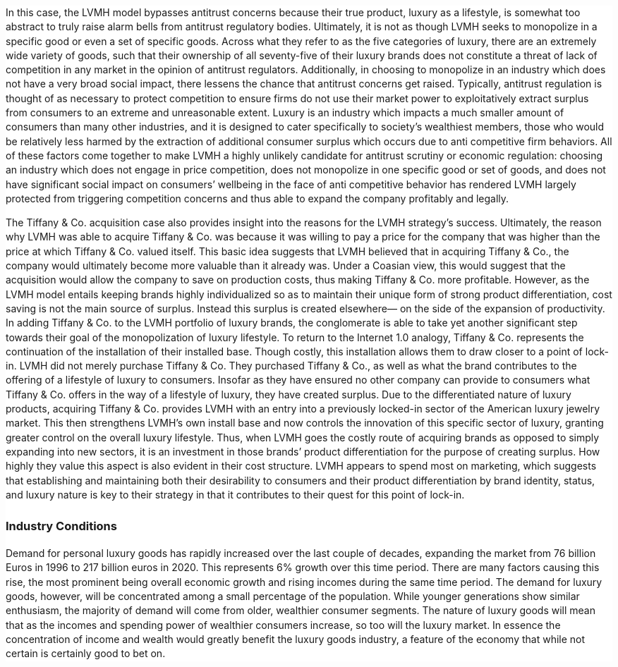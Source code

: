 In this case, the LVMH model bypasses antitrust concerns because their true product, luxury as a lifestyle, is somewhat too abstract to truly raise alarm bells from antitrust regulatory bodies. Ultimately, it is not as though LVMH seeks to monopolize in a specific good or even a set of specific goods. Across what they refer to as the five categories of luxury, there are an extremely wide variety of goods, such that their ownership of all seventy-five of their luxury brands does not constitute a threat of lack of competition in any market in the opinion of antitrust regulators. Additionally, in choosing to monopolize in an industry which does not have a very broad social impact, there lessens the chance that antitrust concerns get raised. Typically, antitrust regulation is thought of as necessary to protect competition to ensure firms do not use their market power to exploitatively extract surplus from consumers to an extreme and unreasonable extent. Luxury is an industry which impacts a much smaller amount of consumers than many other industries, and it is designed to cater specifically to society’s wealthiest members, those who would be relatively less harmed by the extraction of additional consumer surplus which occurs due to anti competitive firm behaviors. All of these factors come together to make LVMH a highly unlikely candidate for antitrust scrutiny or economic regulation: choosing an industry which does not engage in price competition, does not monopolize in one specific good or set of goods, and does not have significant social impact on consumers’ wellbeing in the face of anti competitive behavior has rendered LVMH largely protected from triggering competition concerns and thus able to expand the company profitably and legally. 

The Tiffany & Co. acquisition case also provides insight into the reasons for the LVMH strategy’s success. Ultimately, the reason why LVMH was able to acquire Tiffany & Co. was because it was willing to pay a price for the company that was higher than the price at which Tiffany & Co. valued itself. This basic idea suggests that LVMH believed that in acquiring Tiffany & Co., the company would ultimately become more valuable than it already was. Under a Coasian view, this would suggest that the acquisition would allow the company to save on production costs, thus making Tiffany & Co. more profitable. However, as the LVMH model entails keeping brands highly individualized so as to maintain their unique form of strong product differentiation, cost saving is not the main source of surplus. Instead this surplus is created elsewhere— on the side of the expansion of productivity. In adding Tiffany & Co. to the LVMH portfolio of luxury brands, the conglomerate is able to take yet another significant step towards their goal of the monopolization of luxury lifestyle. To return to the Internet 1.0 analogy, Tiffany & Co. represents the continuation of the installation of their installed base. Though costly, this installation allows them to draw closer to a point of lock-in. LVMH did not merely purchase Tiffany & Co. They purchased Tiffany & Co., as well as what the brand contributes to the offering of a lifestyle of luxury to consumers. Insofar as they have ensured no other company can provide to consumers what Tiffany & Co. offers in the way of a lifestyle of luxury, they have created surplus. Due to the differentiated nature of luxury products, acquiring Tiffany & Co. provides LVMH with an entry into a previously locked-in sector of the American luxury jewelry market. This then strengthens LVMH’s own install base and now controls the innovation of this specific sector of luxury, granting greater control on the overall luxury lifestyle. Thus, when LVMH goes the costly route of acquiring brands as opposed to simply expanding into new sectors, it is an investment in those brands’ product differentiation for the purpose of creating surplus. How highly they value this aspect is also evident in their cost structure. LVMH appears to spend most on marketing, which suggests that establishing and maintaining both their desirability to consumers and their product differentiation by brand identity, status, and luxury nature is key to their strategy in that it contributes to their quest for this point of lock-in. 

### Industry Conditions

Demand for personal luxury goods has rapidly increased over the last couple of decades, expanding the market from 76 billion Euros in 1996 to 217 billion euros in 2020. This represents 6% growth over this time period. There are many factors causing this rise, the most prominent being overall economic growth and rising incomes during the same time period. The demand for luxury goods, however, will be concentrated among a small percentage of the population. While younger generations show similar enthusiasm, the majority of demand will come from older, wealthier consumer segments. The nature of luxury goods will mean that as the incomes and spending power of wealthier consumers increase, so too will the luxury market. In essence the concentration of income and wealth would greatly benefit the luxury goods industry, a feature of the economy that while not certain is certainly good to bet on. 
